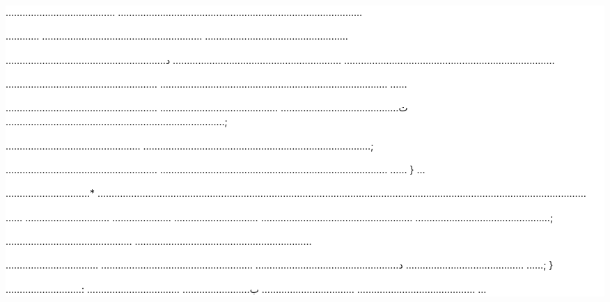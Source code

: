 …………………………………
……………………………………………………………………………

…………
…………………………………………………
……………………………………………

…………………………………………………د
……………………………………………………
…………………………………………………………………

………………………………………………
………………………………………………………………………
……

………………………………………………
……………………………………
……………………………………ت
……………………………………………………………………;

…………………………………………
………………………………………………………………………;

………………………………………………
………………………………………………………………………
……
}
…

…………………………*
…………………………………………………………………………………………………………………………………………………………

……
…………………………
…………………
…………………………
………………………………………………
…………………………………………;

………………………………………
………………………………………………………

……………………………
………………………………………………
……………………………………………د
……………………………………
……;
}

………………………:
……………………………
……………………ب
……………………………
……………………………………
…
